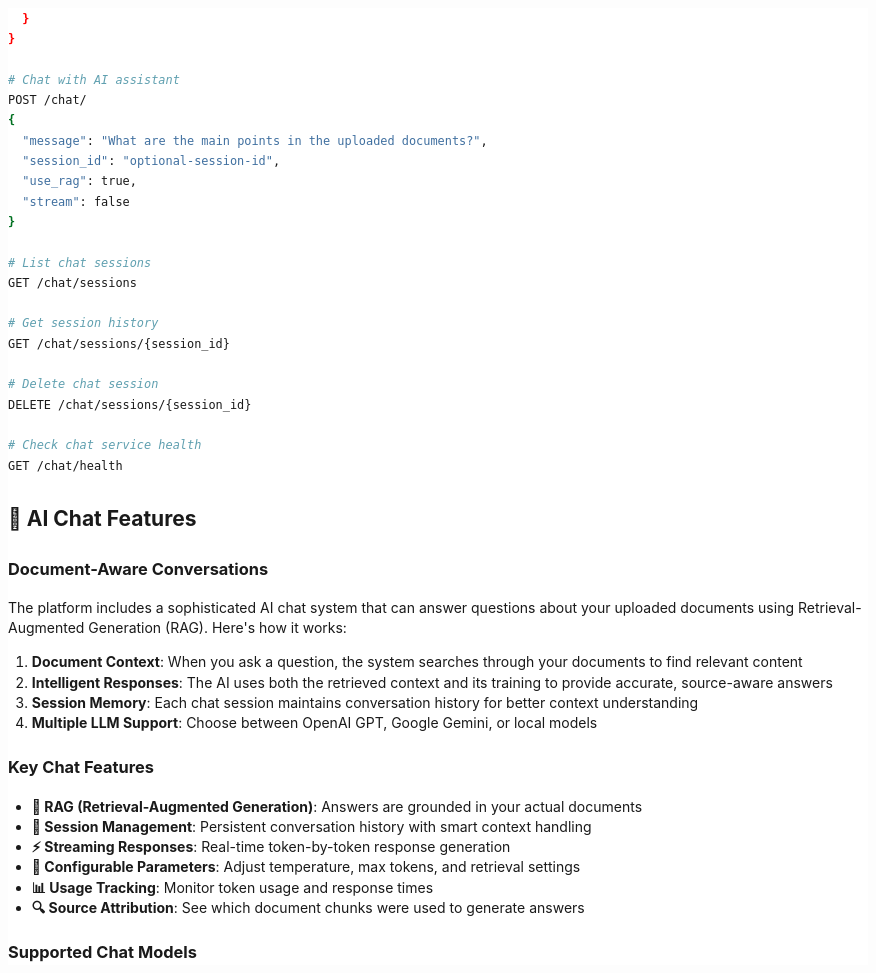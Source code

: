 ```bash
  }
}

# Chat with AI assistant
POST /chat/
{
  "message": "What are the main points in the uploaded documents?",
  "session_id": "optional-session-id",
  "use_rag": true,
  "stream": false
}

# List chat sessions
GET /chat/sessions

# Get session history
GET /chat/sessions/{session_id}

# Delete chat session
DELETE /chat/sessions/{session_id}

# Check chat service health
GET /chat/health
```

## 🤖 AI Chat Features

### Document-Aware Conversations
The platform includes a sophisticated AI chat system that can answer questions about your uploaded documents using Retrieval-Augmented Generation (RAG). Here's how it works:

1. **Document Context**: When you ask a question, the system searches through your documents to find relevant content
2. **Intelligent Responses**: The AI uses both the retrieved context and its training to provide accurate, source-aware answers
3. **Session Memory**: Each chat session maintains conversation history for better context understanding
4. **Multiple LLM Support**: Choose between OpenAI GPT, Google Gemini, or local models

### Key Chat Features

- **📄 RAG (Retrieval-Augmented Generation)**: Answers are grounded in your actual documents
- **💬 Session Management**: Persistent conversation history with smart context handling
- **⚡ Streaming Responses**: Real-time token-by-token response generation
- **🔧 Configurable Parameters**: Adjust temperature, max tokens, and retrieval settings
- **📊 Usage Tracking**: Monitor token usage and response times
- **🔍 Source Attribution**: See which document chunks were used to generate answers

### Supported Chat Models

